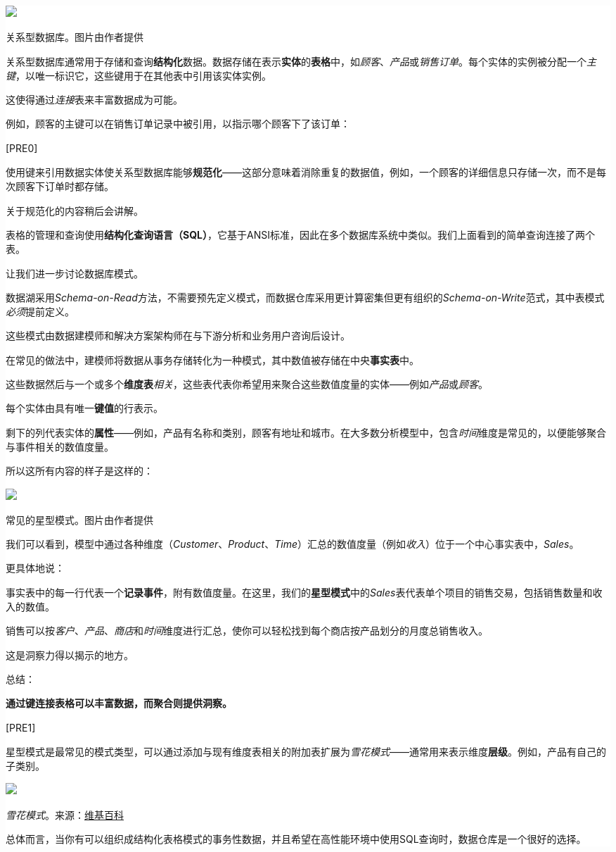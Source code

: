![](../Images/c1cfb56112c92dabff357d99f8642c9e.png)

关系型数据库。图片由作者提供

关系型数据库通常用于存储和查询**结构化**数据。数据存储在表示**实体**的**表格**中，如*顾客*、*产品*或*销售订单*。每个实体的实例被分配一个*主键*，以唯一标识它，这些键用于在其他表中引用该实体实例。

这使得通过*连接*表来丰富数据成为可能。

例如，顾客的主键可以在销售订单记录中被引用，以指示哪个顾客下了该订单：

[PRE0]

使用键来引用数据实体使关系型数据库能够**规范化**——这部分意味着消除重复的数据值，例如，一个顾客的详细信息只存储一次，而不是每次顾客下订单时都存储。

关于规范化的内容稍后会讲解。

表格的管理和查询使用**结构化查询语言（SQL）**，它基于ANSI标准，因此在多个数据库系统中类似。我们上面看到的简单查询连接了两个表。

让我们进一步讨论数据库模式。

数据湖采用*Schema-on-Read*方法，不需要预先定义模式，而数据仓库采用更计算密集但更有组织的*Schema-on-Write*范式，其中表模式*必须*提前定义。

这些模式由数据建模师和解决方案架构师在与下游分析和业务用户咨询后设计。

在常见的做法中，建模师将数据从事务存储转化为一种模式，其中数值被存储在中央**事实表**中。

这些数据然后与一个或多个**维度表***相关*，这些表代表你希望用来聚合这些数值度量的实体——例如*产品*或*顾客*。

每个实体由具有唯一**键值**的行表示。

剩下的列代表实体的**属性**——例如，产品有名称和类别，顾客有地址和城市。在大多数分析模型中，包含*时间*维度是常见的，以便能够聚合与事件相关的数值度量。

所以这所有内容的样子是这样的：

![](../Images/3df59dff54760e295e9e53ba7fa7903d.png)

常见的星型模式。图片由作者提供

我们可以看到，模型中通过各种维度（*Customer*、*Product*、*Time*）汇总的数值度量（例如*收入*）位于一个中心事实表中，*Sales*。

更具体地说：

事实表中的每一行代表一个**记录事件**，附有数值度量。在这里，我们的**星型模式**中的*Sales*表代表单个项目的销售交易，包括销售数量和收入的数值。

销售可以按*客户*、*产品*、*商店*和*时间*维度进行汇总，使你可以轻松找到每个商店按产品划分的月度总销售收入。

这是洞察力得以揭示的地方。

总结：

**通过键连接表格可以丰富数据，而聚合则提供洞察。**

[PRE1]

星型模式是最常见的模式类型，可以通过添加与现有维度表相关的附加表扩展为*雪花模式*——通常用来表示维度**层级**。例如，产品有自己的子类别。

![](../Images/fe3d24b7daa474065e9b23b0a8a9f527.png)

*雪花模式*。来源：[维基百科](https://en.wikipedia.org/wiki/Snowflake_schema)

总体而言，当你有可以组织成结构化表格模式的事务性数据，并且希望在高性能环境中使用SQL查询时，数据仓库是一个很好的选择。
